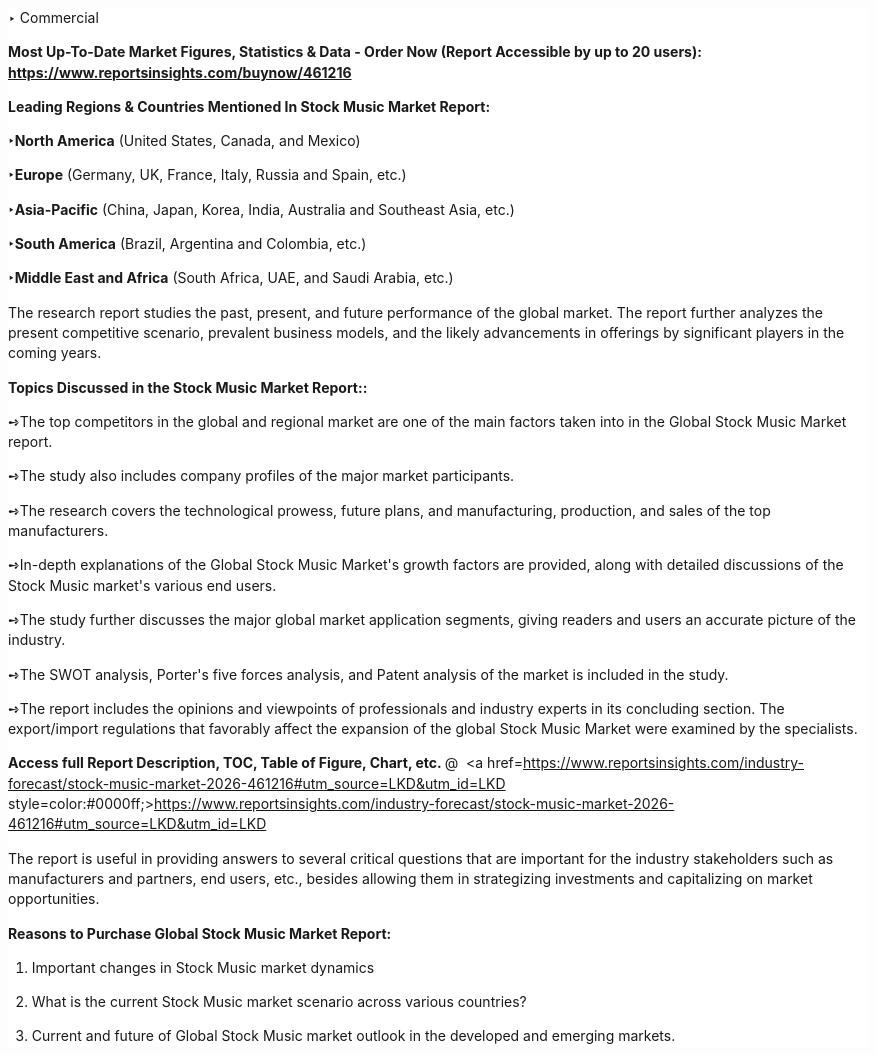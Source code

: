 ‣ Commercial

<strong>Most Up-To-Date Market Figures, Statistics & Data - Order Now (Report Accessible by up to 20 users): <a href=https://www.reportsinsights.com/buynow/461216>https://www.reportsinsights.com/buynow/461216</a></strong>

<strong>Leading Regions &amp; Countries Mentioned In Stock Music Market Report:</strong>

<strong>‣North America</strong> (United States, Canada, and Mexico)

<strong>‣Europe</strong> (Germany, UK, France, Italy, Russia and Spain, etc.)

<strong>‣Asia-Pacific</strong> (China, Japan, Korea, India, Australia and Southeast Asia, etc.)

<strong>‣South America</strong> (Brazil, Argentina and Colombia, etc.)

<strong>‣Middle East and Africa</strong> (South Africa, UAE, and Saudi Arabia, etc.)

The research report studies the past, present, and future performance of the global market. The report further analyzes the present competitive scenario, prevalent business models, and the likely advancements in offerings by significant players in the coming years.

<strong>Topics Discussed in the Stock Music Market Report::</strong>

➺The top competitors in the global and regional market are one of the main factors taken into in the Global Stock Music Market report.

➺The study also includes company profiles of the major market participants.

➺The research covers the technological prowess, future plans, and manufacturing, production, and sales of the top manufacturers.

➺In-depth explanations of the Global Stock Music Market's growth factors are provided, along with detailed discussions of the Stock Music market's various end users.

➺The study further discusses the major global market application segments, giving readers and users an accurate picture of the industry.

➺The SWOT analysis, Porter's five forces analysis, and Patent analysis of the market is included in the study.

➺The report includes the opinions and viewpoints of professionals and industry experts in its concluding section. The export/import regulations that favorably affect the expansion of the global Stock Music Market were examined by the specialists.

<strong>Access full Report Description, TOC, Table of Figure, Chart, etc. </strong>@  <a href=https://www.reportsinsights.com/industry-forecast/stock-music-market-2026-461216#utm_source=LKD&utm_id=LKD style=color:#0000ff;>https://www.reportsinsights.com/industry-forecast/stock-music-market-2026-461216#utm_source=LKD&utm_id=LKD</a></font>

The report is useful in providing answers to several critical questions that are important for the industry stakeholders such as manufacturers and partners, end users, etc., besides allowing them in strategizing investments and capitalizing on market opportunities.

<strong>Reasons to Purchase Global Stock Music Market Report:</strong>

1. Important changes in Stock Music market dynamics

2. What is the current Stock Music market scenario across various countries?

3. Current and future of Global Stock Music market outlook in the developed and emerging markets.
